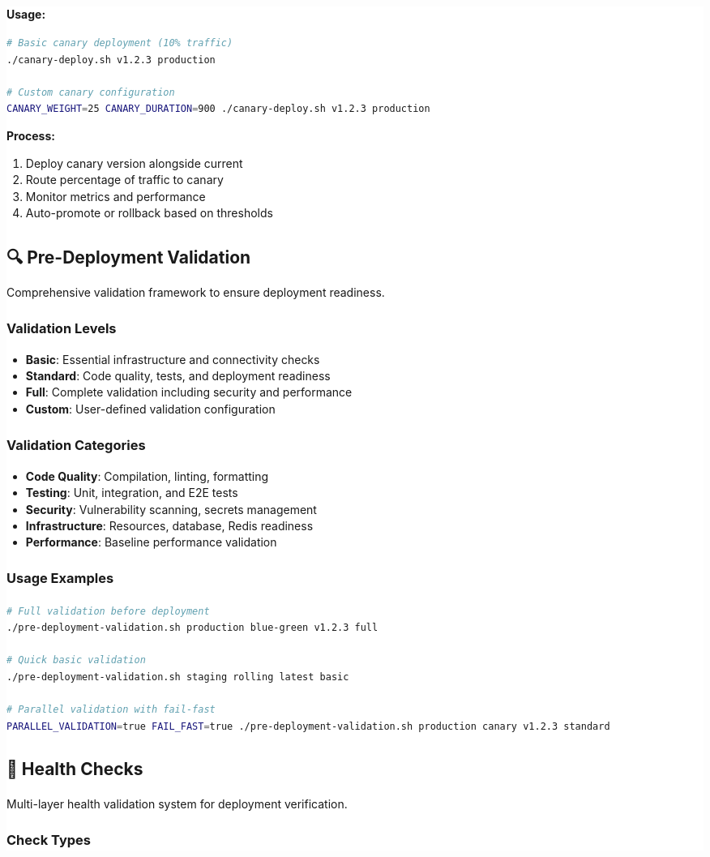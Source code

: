 **Usage:**
```bash
# Basic canary deployment (10% traffic)
./canary-deploy.sh v1.2.3 production

# Custom canary configuration
CANARY_WEIGHT=25 CANARY_DURATION=900 ./canary-deploy.sh v1.2.3 production
```

**Process:**
1. Deploy canary version alongside current
2. Route percentage of traffic to canary
3. Monitor metrics and performance
4. Auto-promote or rollback based on thresholds

## 🔍 Pre-Deployment Validation

Comprehensive validation framework to ensure deployment readiness.

### Validation Levels

- **Basic**: Essential infrastructure and connectivity checks
- **Standard**: Code quality, tests, and deployment readiness
- **Full**: Complete validation including security and performance
- **Custom**: User-defined validation configuration

### Validation Categories

- **Code Quality**: Compilation, linting, formatting
- **Testing**: Unit, integration, and E2E tests
- **Security**: Vulnerability scanning, secrets management
- **Infrastructure**: Resources, database, Redis readiness
- **Performance**: Baseline performance validation

### Usage Examples

```bash
# Full validation before deployment
./pre-deployment-validation.sh production blue-green v1.2.3 full

# Quick basic validation
./pre-deployment-validation.sh staging rolling latest basic

# Parallel validation with fail-fast
PARALLEL_VALIDATION=true FAIL_FAST=true ./pre-deployment-validation.sh production canary v1.2.3 standard
```

## 🏥 Health Checks

Multi-layer health validation system for deployment verification.

### Check Types
